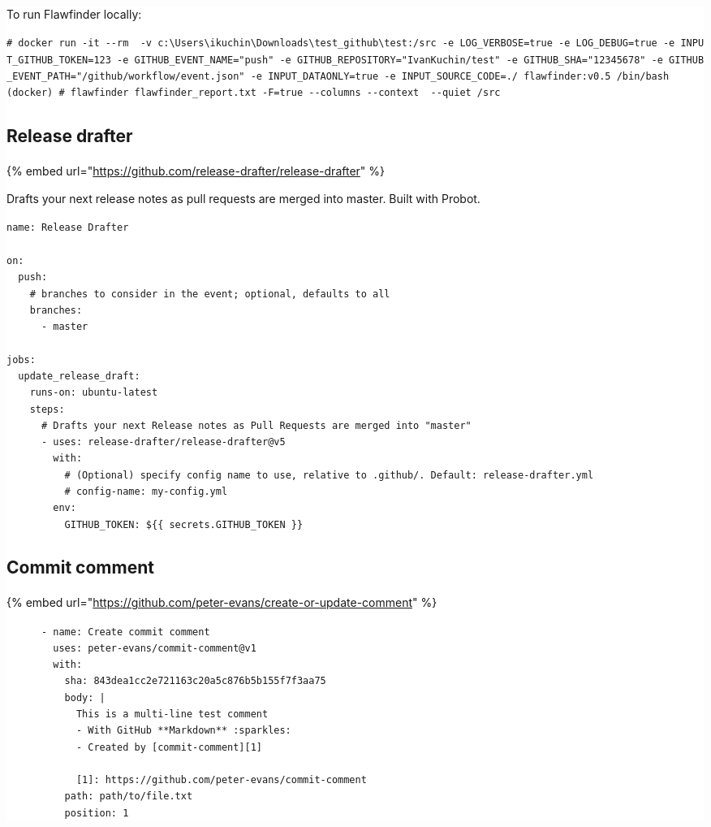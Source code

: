 To run Flawfinder locally:

```
# docker run -it --rm  -v c:\Users\ikuchin\Downloads\test_github\test:/src -e LOG_VERBOSE=true -e LOG_DEBUG=true -e INPUT_GITHUB_TOKEN=123 -e GITHUB_EVENT_NAME="push" -e GITHUB_REPOSITORY="IvanKuchin/test" -e GITHUB_SHA="12345678" -e GITHUB_EVENT_PATH="/github/workflow/event.json" -e INPUT_DATAONLY=true -e INPUT_SOURCE_CODE=./ flawfinder:v0.5 /bin/bash
(docker) # flawfinder flawfinder_report.txt -F=true --columns --context  --quiet /src

```

## Release drafter

{% embed url="https://github.com/release-drafter/release-drafter" %}

Drafts your next release notes as pull requests are merged into master. Built with Probot.

```
name: Release Drafter

on:
  push:
    # branches to consider in the event; optional, defaults to all
    branches:
      - master

jobs:
  update_release_draft:
    runs-on: ubuntu-latest
    steps:
      # Drafts your next Release notes as Pull Requests are merged into "master"
      - uses: release-drafter/release-drafter@v5
        with:
          # (Optional) specify config name to use, relative to .github/. Default: release-drafter.yml
          # config-name: my-config.yml
        env:
          GITHUB_TOKEN: ${{ secrets.GITHUB_TOKEN }}

```

## Commit comment

{% embed url="https://github.com/peter-evans/create-or-update-comment" %}

```
      - name: Create commit comment
        uses: peter-evans/commit-comment@v1
        with:
          sha: 843dea1cc2e721163c20a5c876b5b155f7f3aa75
          body: |
            This is a multi-line test comment
            - With GitHub **Markdown** :sparkles:
            - Created by [commit-comment][1]

            [1]: https://github.com/peter-evans/commit-comment
          path: path/to/file.txt
          position: 1

```
